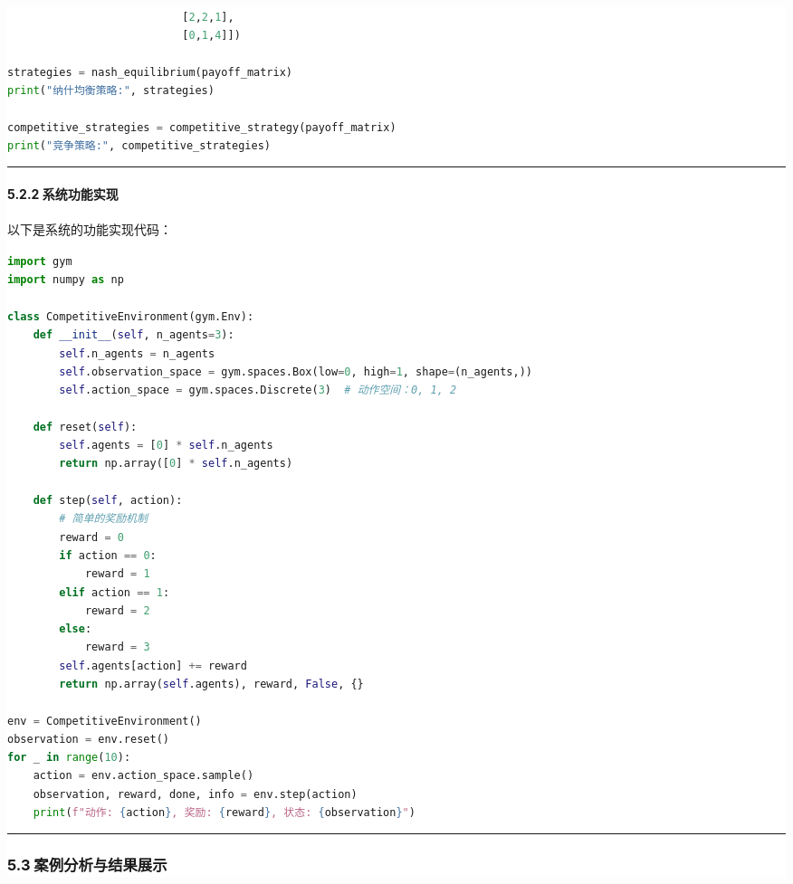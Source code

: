 ```python
                           [2,2,1],
                           [0,1,4]])

strategies = nash_equilibrium(payoff_matrix)
print("纳什均衡策略:", strategies)

competitive_strategies = competitive_strategy(payoff_matrix)
print("竞争策略:", competitive_strategies)
```

---

#### 5.2.2 系统功能实现

以下是系统的功能实现代码：

```python
import gym
import numpy as np

class CompetitiveEnvironment(gym.Env):
    def __init__(self, n_agents=3):
        self.n_agents = n_agents
        self.observation_space = gym.spaces.Box(low=0, high=1, shape=(n_agents,))
        self.action_space = gym.spaces.Discrete(3)  # 动作空间：0, 1, 2

    def reset(self):
        self.agents = [0] * self.n_agents
        return np.array([0] * self.n_agents)

    def step(self, action):
        # 简单的奖励机制
        reward = 0
        if action == 0:
            reward = 1
        elif action == 1:
            reward = 2
        else:
            reward = 3
        self.agents[action] += reward
        return np.array(self.agents), reward, False, {}

env = CompetitiveEnvironment()
observation = env.reset()
for _ in range(10):
    action = env.action_space.sample()
    observation, reward, done, info = env.step(action)
    print(f"动作: {action}, 奖励: {reward}, 状态: {observation}")
```

---

### 5.3 案例分析与结果展示
